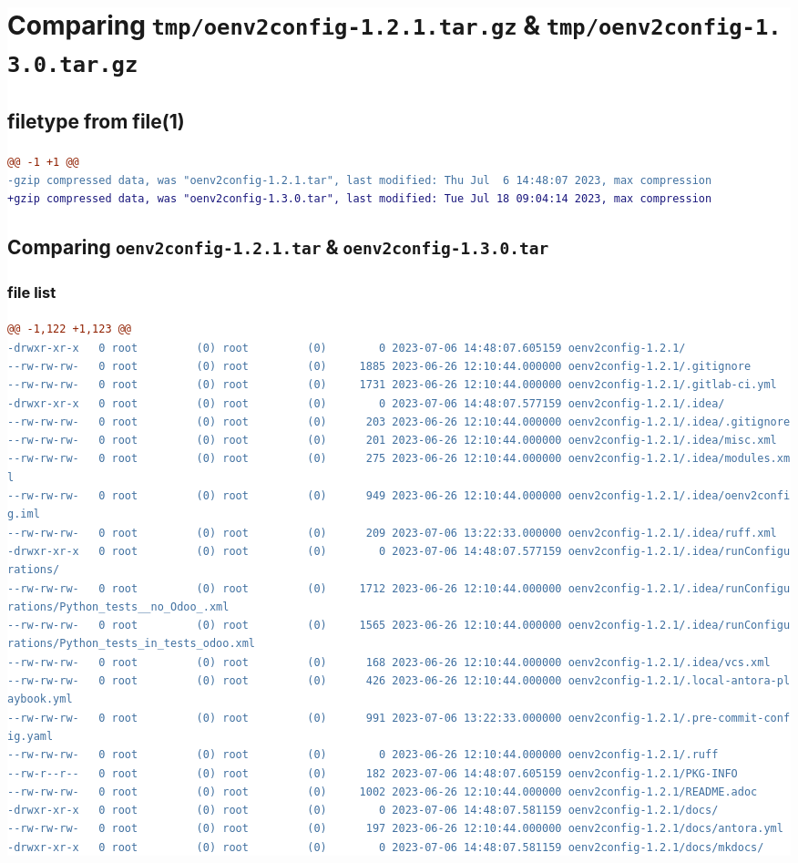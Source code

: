 # Comparing `tmp/oenv2config-1.2.1.tar.gz` & `tmp/oenv2config-1.3.0.tar.gz`

## filetype from file(1)

```diff
@@ -1 +1 @@
-gzip compressed data, was "oenv2config-1.2.1.tar", last modified: Thu Jul  6 14:48:07 2023, max compression
+gzip compressed data, was "oenv2config-1.3.0.tar", last modified: Tue Jul 18 09:04:14 2023, max compression
```

## Comparing `oenv2config-1.2.1.tar` & `oenv2config-1.3.0.tar`

### file list

```diff
@@ -1,122 +1,123 @@
-drwxr-xr-x   0 root         (0) root         (0)        0 2023-07-06 14:48:07.605159 oenv2config-1.2.1/
--rw-rw-rw-   0 root         (0) root         (0)     1885 2023-06-26 12:10:44.000000 oenv2config-1.2.1/.gitignore
--rw-rw-rw-   0 root         (0) root         (0)     1731 2023-06-26 12:10:44.000000 oenv2config-1.2.1/.gitlab-ci.yml
-drwxr-xr-x   0 root         (0) root         (0)        0 2023-07-06 14:48:07.577159 oenv2config-1.2.1/.idea/
--rw-rw-rw-   0 root         (0) root         (0)      203 2023-06-26 12:10:44.000000 oenv2config-1.2.1/.idea/.gitignore
--rw-rw-rw-   0 root         (0) root         (0)      201 2023-06-26 12:10:44.000000 oenv2config-1.2.1/.idea/misc.xml
--rw-rw-rw-   0 root         (0) root         (0)      275 2023-06-26 12:10:44.000000 oenv2config-1.2.1/.idea/modules.xml
--rw-rw-rw-   0 root         (0) root         (0)      949 2023-06-26 12:10:44.000000 oenv2config-1.2.1/.idea/oenv2config.iml
--rw-rw-rw-   0 root         (0) root         (0)      209 2023-07-06 13:22:33.000000 oenv2config-1.2.1/.idea/ruff.xml
-drwxr-xr-x   0 root         (0) root         (0)        0 2023-07-06 14:48:07.577159 oenv2config-1.2.1/.idea/runConfigurations/
--rw-rw-rw-   0 root         (0) root         (0)     1712 2023-06-26 12:10:44.000000 oenv2config-1.2.1/.idea/runConfigurations/Python_tests__no_Odoo_.xml
--rw-rw-rw-   0 root         (0) root         (0)     1565 2023-06-26 12:10:44.000000 oenv2config-1.2.1/.idea/runConfigurations/Python_tests_in_tests_odoo.xml
--rw-rw-rw-   0 root         (0) root         (0)      168 2023-06-26 12:10:44.000000 oenv2config-1.2.1/.idea/vcs.xml
--rw-rw-rw-   0 root         (0) root         (0)      426 2023-06-26 12:10:44.000000 oenv2config-1.2.1/.local-antora-playbook.yml
--rw-rw-rw-   0 root         (0) root         (0)      991 2023-07-06 13:22:33.000000 oenv2config-1.2.1/.pre-commit-config.yaml
--rw-rw-rw-   0 root         (0) root         (0)        0 2023-06-26 12:10:44.000000 oenv2config-1.2.1/.ruff
--rw-r--r--   0 root         (0) root         (0)      182 2023-07-06 14:48:07.605159 oenv2config-1.2.1/PKG-INFO
--rw-rw-rw-   0 root         (0) root         (0)     1002 2023-06-26 12:10:44.000000 oenv2config-1.2.1/README.adoc
-drwxr-xr-x   0 root         (0) root         (0)        0 2023-07-06 14:48:07.581159 oenv2config-1.2.1/docs/
--rw-rw-rw-   0 root         (0) root         (0)      197 2023-06-26 12:10:44.000000 oenv2config-1.2.1/docs/antora.yml
-drwxr-xr-x   0 root         (0) root         (0)        0 2023-07-06 14:48:07.581159 oenv2config-1.2.1/docs/mkdocs/
```
